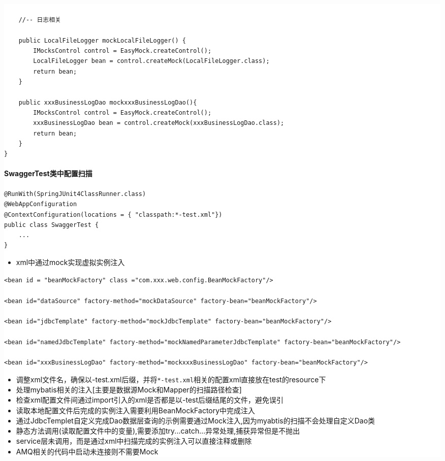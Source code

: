 ```

    //-- 日志相关

    public LocalFileLogger mockLocalFileLogger() {
        IMocksControl control = EasyMock.createControl();
        LocalFileLogger bean = control.createMock(LocalFileLogger.class);
        return bean;
    }

    public xxxBusinessLogDao mockxxxBusinessLogDao(){
        IMocksControl control = EasyMock.createControl();
        xxxBusinessLogDao bean = control.createMock(xxxBusinessLogDao.class);
        return bean;
    }
}

```

#### SwaggerTest类中配置扫描


```
@RunWith(SpringJUnit4ClassRunner.class)
@WebAppConfiguration
@ContextConfiguration(locations = { "classpath:*-test.xml"})
public class SwaggerTest {
	...
}

```

- xml中通过mock实现虚拟实例注入


```
<bean id = "beanMockFactory" class ="com.xxx.web.config.BeanMockFactory"/>

<bean id="dataSource" factory-method="mockDataSource" factory-bean="beanMockFactory"/>

<bean id="jdbcTemplate" factory-method="mockJdbcTemplate" factory-bean="beanMockFactory"/>

<bean id="namedJdbcTemplate" factory-method="mockNamedParameterJdbcTemplate" factory-bean="beanMockFactory"/>

<bean id="xxxBusinessLogDao" factory-method="mockxxxBusinessLogDao" factory-bean="beanMockFactory"/>
```

- 调整xml文件名，确保以-test.xml后缀，并将`*-test.xml`相关的配置xml直接放在test的resource下
- 处理mybatis相关的注入[主要是数据源Mock和Mapper的扫描路径检查]
- 检查xml配置文件间通过import引入的xml是否都是以-test后缀结尾的文件，避免误引
- 读取本地配置文件后完成的实例注入需要利用BeanMockFactory中完成注入
- 通过JdbcTemplet自定义完成Dao数据层查询的示例需要通过Mock注入,因为myabtis的扫描不会处理自定义Dao类
- 静态方法调用(读取配置文件中的变量),需要添加try...catch...异常处理,捕获异常但是不抛出
- service层未调用，而是通过xml中扫描完成的实例注入可以直接注释或删除
- AMQ相关的代码中启动未连接则不需要Mock
